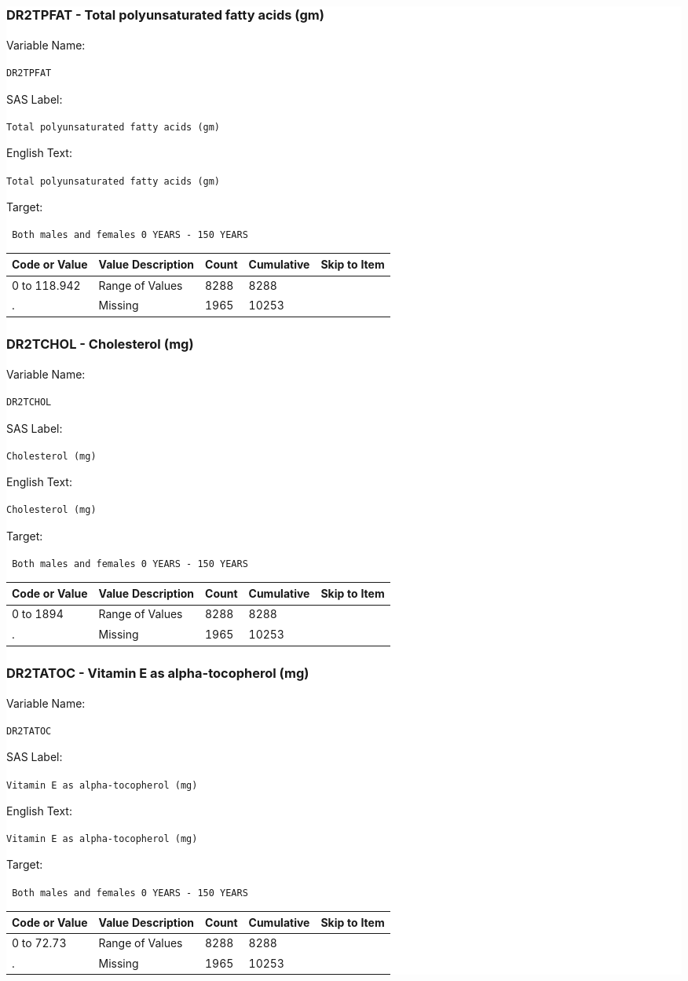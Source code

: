 ### DR2TPFAT - Total polyunsaturated fatty acids (gm)

Variable Name:

    DR2TPFAT
SAS Label:

    Total polyunsaturated fatty acids (gm)
English Text:

    Total polyunsaturated fatty acids (gm)
Target:

     Both males and females 0 YEARS - 150 YEARS
Code or Value | Value Description | Count | Cumulative | Skip to Item  
---|---|---|---|---  
0 to 118.942 | Range of Values | 8288 | 8288 |   
. | Missing | 1965 | 10253 |   
  
### DR2TCHOL - Cholesterol (mg)

Variable Name:

    DR2TCHOL
SAS Label:

    Cholesterol (mg)
English Text:

    Cholesterol (mg)
Target:

     Both males and females 0 YEARS - 150 YEARS
Code or Value | Value Description | Count | Cumulative | Skip to Item  
---|---|---|---|---  
0 to 1894 | Range of Values | 8288 | 8288 |   
. | Missing | 1965 | 10253 |   
  
### DR2TATOC - Vitamin E as alpha-tocopherol (mg)

Variable Name:

    DR2TATOC
SAS Label:

    Vitamin E as alpha-tocopherol (mg)
English Text:

    Vitamin E as alpha-tocopherol (mg)
Target:

     Both males and females 0 YEARS - 150 YEARS
Code or Value | Value Description | Count | Cumulative | Skip to Item  
---|---|---|---|---  
0 to 72.73 | Range of Values | 8288 | 8288 |   
. | Missing | 1965 | 10253 |   
  